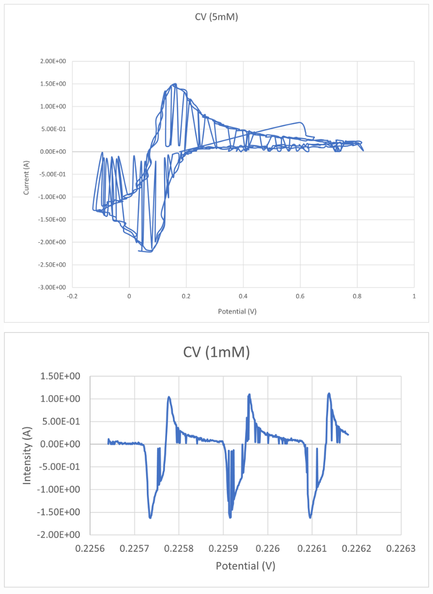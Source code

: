 ![Resultados de la voltametría cíclica con muestra 5 mM.](assets/imgs/CV_plot_5mM.png)

![Resultados de la voltametría cíclica con muestra 1 mM.](assets/imgs/CV_1mM.png)
